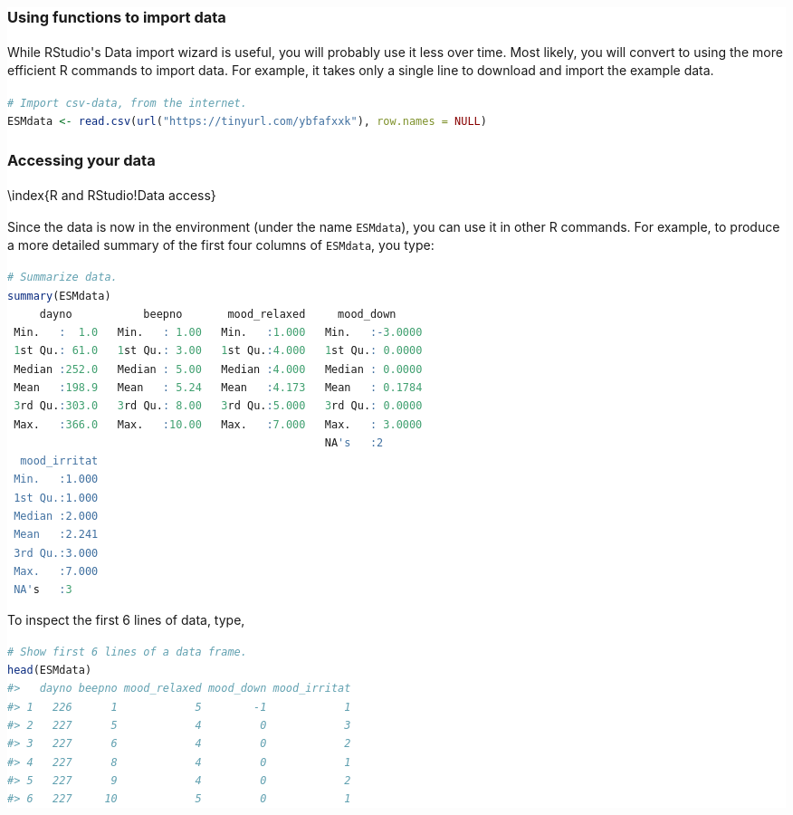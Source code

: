 ### Using functions to import data

While RStudio's Data import wizard is useful, you will probably use it less over
time. Most likely, you will convert to using the more efficient R commands to
import data. For example, it takes only a single line to download and import the
example data.


```r
# Import csv-data, from the internet.
ESMdata <- read.csv(url("https://tinyurl.com/ybfafxxk"), row.names = NULL)
```

### Accessing your data
\index{R and RStudio!Data access} 

Since the data is now in the environment (under the name `ESMdata`), you can use
it in other R commands. For example, to produce a more detailed summary of the
first four columns of `ESMdata`, you type:


```r
# Summarize data.
summary(ESMdata)
     dayno           beepno       mood_relaxed     mood_down      
 Min.   :  1.0   Min.   : 1.00   Min.   :1.000   Min.   :-3.0000  
 1st Qu.: 61.0   1st Qu.: 3.00   1st Qu.:4.000   1st Qu.: 0.0000  
 Median :252.0   Median : 5.00   Median :4.000   Median : 0.0000  
 Mean   :198.9   Mean   : 5.24   Mean   :4.173   Mean   : 0.1784  
 3rd Qu.:303.0   3rd Qu.: 8.00   3rd Qu.:5.000   3rd Qu.: 0.0000  
 Max.   :366.0   Max.   :10.00   Max.   :7.000   Max.   : 3.0000  
                                                 NA's   :2        
  mood_irritat  
 Min.   :1.000  
 1st Qu.:1.000  
 Median :2.000  
 Mean   :2.241  
 3rd Qu.:3.000  
 Max.   :7.000  
 NA's   :3      
```

To inspect the first 6 lines of data, type,


```r
# Show first 6 lines of a data frame.
head(ESMdata)
#>   dayno beepno mood_relaxed mood_down mood_irritat
#> 1   226      1            5        -1            1
#> 2   227      5            4         0            3
#> 3   227      6            4         0            2
#> 4   227      8            4         0            1
#> 5   227      9            4         0            2
#> 6   227     10            5         0            1
```
